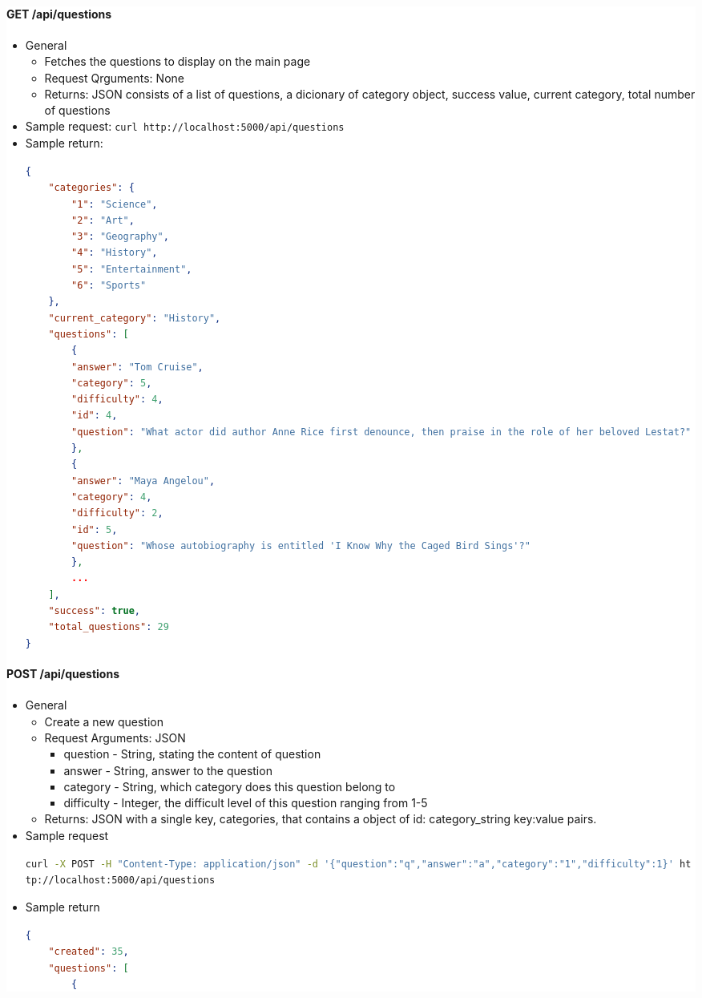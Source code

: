 #### GET /api/questions
* General
  * Fetches the questions to display on the main page
  * Request Qrguments: None
  * Returns: JSON consists of a list of questions, a dicionary of category object, success value, current category, total number of questions
* Sample request:
  `curl http://localhost:5000/api/questions`
* Sample return:
    ```json
    {
        "categories": {
            "1": "Science", 
            "2": "Art", 
            "3": "Geography", 
            "4": "History", 
            "5": "Entertainment", 
            "6": "Sports"
        }, 
        "current_category": "History", 
        "questions": [
            {
            "answer": "Tom Cruise", 
            "category": 5, 
            "difficulty": 4, 
            "id": 4, 
            "question": "What actor did author Anne Rice first denounce, then praise in the role of her beloved Lestat?"
            }, 
            {
            "answer": "Maya Angelou", 
            "category": 4, 
            "difficulty": 2, 
            "id": 5, 
            "question": "Whose autobiography is entitled 'I Know Why the Caged Bird Sings'?"
            }, 
            ...
        ], 
        "success": true, 
        "total_questions": 29
    }
    ```

#### POST /api/questions
* General
  * Create a new question
  * Request Arguments: JSON
    * question - String, stating the content of question
    * answer - String, answer to the question
    * category - String, which category does this question belong to
    * difficulty - Integer, the difficult level of this question ranging from 1-5
  * Returns: JSON with a single key, categories, that contains a object of id: category_string key:value pairs. 
* Sample request
  ```bash
  curl -X POST -H "Content-Type: application/json" -d '{"question":"q","answer":"a","category":"1","difficulty":1}' http://localhost:5000/api/questions
  ```
* Sample return
    ```json
    {
        "created": 35, 
        "questions": [
            {